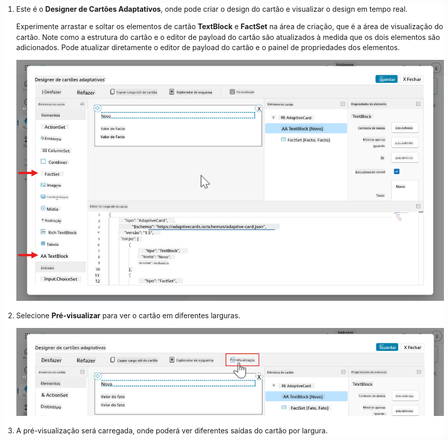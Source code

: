 1. Este é o **Designer de Cartões Adaptativos**, onde pode criar o design do cartão e visualizar o design em tempo real.

    Experimente arrastar e soltar os elementos de cartão **TextBlock** e **FactSet** na área de criação, que é a área de visualização do cartão. Note como a estrutura do cartão e o editor de payload do cartão são atualizados à medida que os dois elementos são adicionados. Pode atualizar diretamente o editor de payload do cartão e o painel de propriedades dos elementos.

    ![Arrastar e soltar elementos do cartão](../../../../../translated_images/8.1_05_DragAndDropCardElements.a9fea2dcf7ec6d235ef7b4f717bdc4fee6536a04a3bdb26fb458678fba79acb9.pt.png)

1. Selecione **Pré-visualizar** para ver o cartão em diferentes larguras.

    ![Selecionar pré-visualizar](../../../../../translated_images/8.1_06_PreviewAdaptiveCard.647091529c1fd44ed5eff21738c780bc3bf07e1cbe6434695d206a4aca9b4b25.pt.png)

1. A pré-visualização será carregada, onde poderá ver diferentes saídas do cartão por largura.
